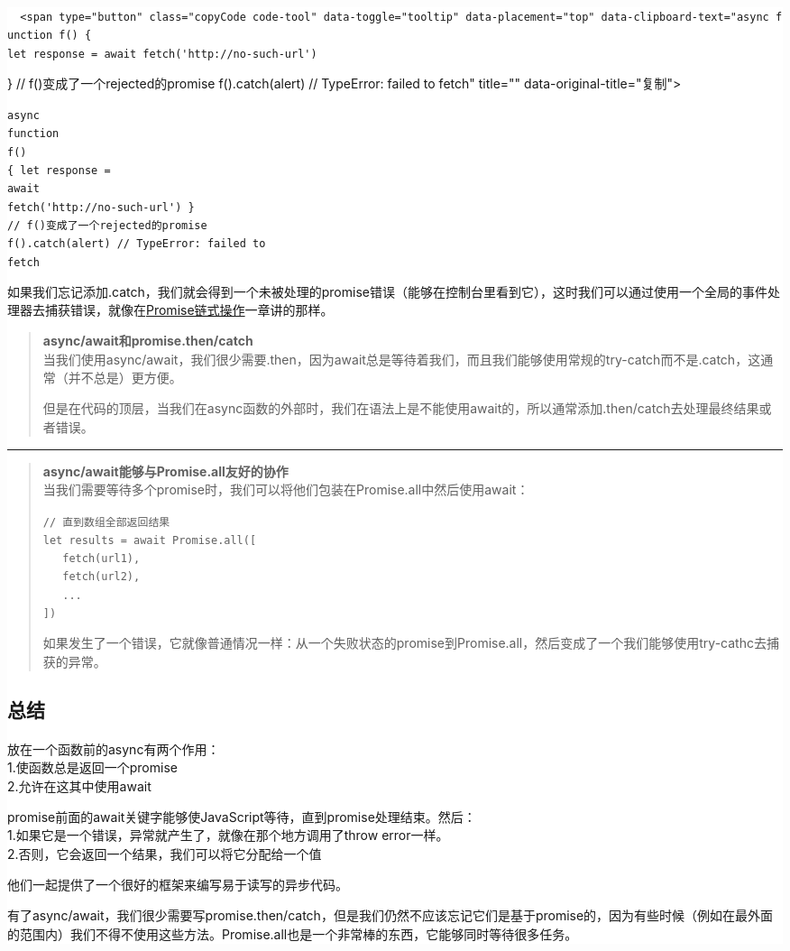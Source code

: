       <span type="button" class="copyCode code-tool" data-toggle="tooltip" data-placement="top" data-clipboard-text="async function f() {
    let response = await fetch('http://no-such-url')
}
// f()变成了一个rejected的promise
f().catch(alert) // TypeError: failed to fetch" title="" data-original-title="复制"></span>
      <span type="button" class="saveToNote code-tool" data-toggle="tooltip" data-placement="top" title="" data-original-title="放进笔记"></span>
      </div>
      </div><pre class="javascript hljs"><code class="javascript"><span class="hljs-keyword">async</span> <span class="hljs-function"><span class="hljs-keyword">function</span> <span class="hljs-title">f</span>(<span class="hljs-params"></span>) </span>{
    <span class="hljs-keyword">let</span> response = <span class="hljs-keyword">await</span> fetch(<span class="hljs-string">'http://no-such-url'</span>)
}
<span class="hljs-comment">// f()变成了一个rejected的promise</span>
f().catch(alert) <span class="hljs-comment">// TypeError: failed to fetch</span></code></pre>
<p>如果我们忘记添加.catch，我们就会得到一个未被处理的promise错误（能够在控制台里看到它），这时我们可以通过使用一个全局的事件处理器去捕获错误，就像在<a href="https://javascript.info/promise-chaining" rel="nofollow noreferrer" target="_blank">Promise链式操作</a>一章讲的那样。</p>
<blockquote>
<strong>async/await和promise.then/catch</strong><br>当我们使用async/await，我们很少需要.then，因为await总是等待着我们，而且我们能够使用常规的try-catch而不是.catch，这通常（并不总是）更方便。<p>但是在代码的顶层，当我们在async函数的外部时，我们在语法上是不能使用await的，所以通常添加.then/catch去处理最终结果或者错误。</p>
</blockquote>
<hr>
<blockquote>
<p><strong>async/await能够与Promise.all友好的协作</strong><br>当我们需要等待多个promise时，我们可以将他们包装在Promise.all中然后使用await：</p>
<div class="widget-codetool" style="display:none;">
      <div class="widget-codetool--inner">
      <span class="selectCode code-tool" data-toggle="tooltip" data-placement="top" title="" data-original-title="全选"></span>
      <span type="button" class="copyCode code-tool" data-toggle="tooltip" data-placement="top" data-clipboard-text="// 直到数组全部返回结果
let results = await Promise.all([
   fetch(url1),
   fetch(url2),
   ...
])" title="" data-original-title="复制"></span>
      <span type="button" class="saveToNote code-tool" data-toggle="tooltip" data-placement="top" title="" data-original-title="放进笔记"></span>
      </div>
      </div><pre class="javascript hljs"><code class="javascript"><span class="hljs-comment">// 直到数组全部返回结果</span>
<span class="hljs-keyword">let</span> results = <span class="hljs-keyword">await</span> <span class="hljs-built_in">Promise</span>.all([
   fetch(url1),
   fetch(url2),
   ...
])</code></pre>
<p>如果发生了一个错误，它就像普通情况一样：从一个失败状态的promise到Promise.all，然后变成了一个我们能够使用try-cathc去捕获的异常。</p>
</blockquote>
<h2 id="articleHeader6">总结</h2>
<p>放在一个函数前的async有两个作用：<br>1.使函数总是返回一个promise<br>2.允许在这其中使用await</p>
<p>promise前面的await关键字能够使JavaScript等待，直到promise处理结束。然后：<br>1.如果它是一个错误，异常就产生了，就像在那个地方调用了throw error一样。<br>2.否则，它会返回一个结果，我们可以将它分配给一个值</p>
<p>他们一起提供了一个很好的框架来编写易于读写的异步代码。</p>
<p>有了async/await，我们很少需要写promise.then/catch，但是我们仍然不应该忘记它们是基于promise的，因为有些时候（例如在最外面的范围内）我们不得不使用这些方法。Promise.all也是一个非常棒的东西，它能够同时等待很多任务。</p>
